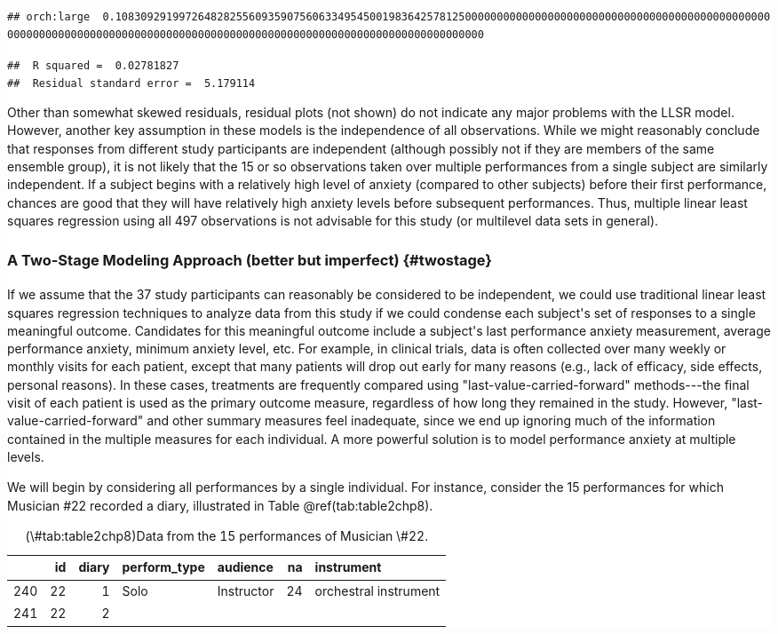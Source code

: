 ```
## orch:large  0.1083092919972648282556093590756063349545001983642578125000000000000000000000000000000000000000000000000000000000000000000000000000000000000000000000000000000000000000000000000000
```

```
##  R squared =  0.02781827 
##  Residual standard error =  5.179114
```

Other than somewhat skewed residuals, residual plots (not shown) do not indicate any major problems with the LLSR model. However, another key assumption in these models is the independence of all observations. While we might reasonably conclude that responses from different study participants are independent (although possibly not if they are members of the same ensemble group), it is not likely that the 15 or so observations taken over multiple performances from a single subject are similarly independent. If a subject begins with a relatively high level of anxiety (compared to other subjects) before their first performance, chances are good that they will have relatively high anxiety levels before subsequent performances. Thus, multiple linear least squares regression using all 497 observations is not advisable for this study (or multilevel data sets in general).

### A Two-Stage Modeling Approach (better but imperfect) {#twostage}

If we assume that the 37 study participants can reasonably be considered to be independent, we could use traditional linear least squares regression techniques to analyze data from this study if we could condense each subject's set of responses to a single meaningful outcome. Candidates for this meaningful outcome include a subject's last performance anxiety measurement, average performance anxiety, minimum anxiety level, etc. For example, in clinical trials, data is often collected over many weekly or monthly visits for each patient, except that many patients will drop out early for many reasons (e.g., lack of efficacy, side effects, personal reasons). In these cases, treatments are frequently compared using "last-value-carried-forward" methods---the final visit of each patient is used as the primary outcome measure, regardless of how long they remained in the study. However, "last-value-carried-forward" and other summary measures feel inadequate, since we end up ignoring much of the information contained in the multiple measures for each individual. A more powerful solution is to model performance anxiety at multiple levels.

We will begin by considering all performances by a single individual. For instance, consider the 15 performances for which Musician \#22 recorded a diary, illustrated in Table \@ref(tab:table2chp8).

<table class="table" style="margin-left: auto; margin-right: auto;">
<caption>(\#tab:table2chp8)Data from the 15 performances of Musician \#22.</caption>
 <thead>
  <tr>
   <th style="text-align:left;">   </th>
   <th style="text-align:right;"> id </th>
   <th style="text-align:right;"> diary </th>
   <th style="text-align:left;"> perform_type </th>
   <th style="text-align:left;"> audience </th>
   <th style="text-align:right;"> na </th>
   <th style="text-align:left;"> instrument </th>
  </tr>
 </thead>
<tbody>
  <tr>
   <td style="text-align:left;"> 240 </td>
   <td style="text-align:right;"> 22 </td>
   <td style="text-align:right;"> 1 </td>
   <td style="text-align:left;"> Solo </td>
   <td style="text-align:left;"> Instructor </td>
   <td style="text-align:right;"> 24 </td>
   <td style="text-align:left;"> orchestral instrument </td>
  </tr>
  <tr>
   <td style="text-align:left;"> 241 </td>
   <td style="text-align:right;"> 22 </td>
   <td style="text-align:right;"> 2 </td>